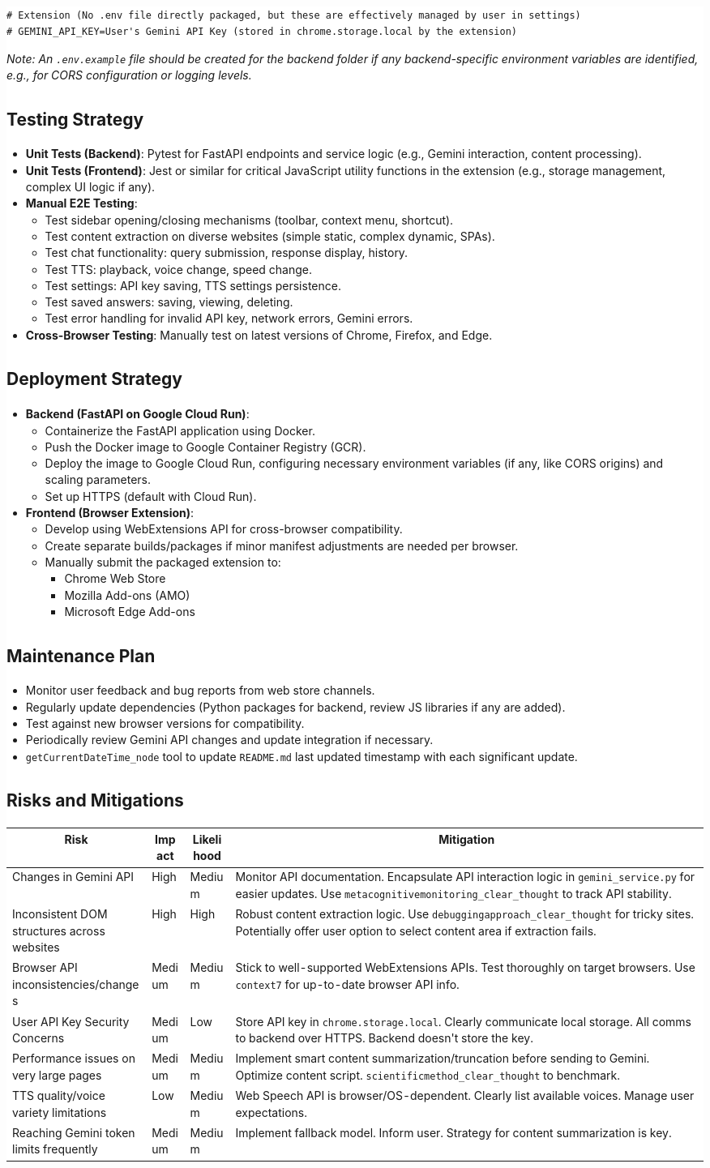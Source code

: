 ```
# Extension (No .env file directly packaged, but these are effectively managed by user in settings)
# GEMINI_API_KEY=User's Gemini API Key (stored in chrome.storage.local by the extension)
```
_Note: An `.env.example` file should be created for the backend folder if any backend-specific environment variables are identified, e.g., for CORS configuration or logging levels._

## Testing Strategy
- **Unit Tests (Backend)**: Pytest for FastAPI endpoints and service logic (e.g., Gemini interaction, content processing).
- **Unit Tests (Frontend)**: Jest or similar for critical JavaScript utility functions in the extension (e.g., storage management, complex UI logic if any).
- **Manual E2E Testing**:
    - Test sidebar opening/closing mechanisms (toolbar, context menu, shortcut).
    - Test content extraction on diverse websites (simple static, complex dynamic, SPAs).
    - Test chat functionality: query submission, response display, history.
    - Test TTS: playback, voice change, speed change.
    - Test settings: API key saving, TTS settings persistence.
    - Test saved answers: saving, viewing, deleting.
    - Test error handling for invalid API key, network errors, Gemini errors.
- **Cross-Browser Testing**: Manually test on latest versions of Chrome, Firefox, and Edge.

## Deployment Strategy
- **Backend (FastAPI on Google Cloud Run)**:
    - Containerize the FastAPI application using Docker.
    - Push the Docker image to Google Container Registry (GCR).
    - Deploy the image to Google Cloud Run, configuring necessary environment variables (if any, like CORS origins) and scaling parameters.
    - Set up HTTPS (default with Cloud Run).
- **Frontend (Browser Extension)**:
    - Develop using WebExtensions API for cross-browser compatibility.
    - Create separate builds/packages if minor manifest adjustments are needed per browser.
    - Manually submit the packaged extension to:
        - Chrome Web Store
        - Mozilla Add-ons (AMO)
        - Microsoft Edge Add-ons

## Maintenance Plan
- Monitor user feedback and bug reports from web store channels.
- Regularly update dependencies (Python packages for backend, review JS libraries if any are added).
- Test against new browser versions for compatibility.
- Periodically review Gemini API changes and update integration if necessary.
- `getCurrentDateTime_node` tool to update `README.md` last updated timestamp with each significant update.

## Risks and Mitigations
| Risk                                       | Impact | Likelihood | Mitigation                                                                                                                              |
|--------------------------------------------|--------|------------|-----------------------------------------------------------------------------------------------------------------------------------------|
| Changes in Gemini API                      | High   | Medium     | Monitor API documentation. Encapsulate API interaction logic in `gemini_service.py` for easier updates. Use `metacognitivemonitoring_clear_thought` to track API stability. |
| Inconsistent DOM structures across websites| High   | High       | Robust content extraction logic. Use `debuggingapproach_clear_thought` for tricky sites. Potentially offer user option to select content area if extraction fails. |
| Browser API inconsistencies/changes        | Medium | Medium     | Stick to well-supported WebExtensions APIs. Test thoroughly on target browsers. Use `context7` for up-to-date browser API info.              |
| User API Key Security Concerns             | Medium | Low        | Store API key in `chrome.storage.local`. Clearly communicate local storage. All comms to backend over HTTPS. Backend doesn't store the key. |
| Performance issues on very large pages     | Medium | Medium     | Implement smart content summarization/truncation before sending to Gemini. Optimize content script. `scientificmethod_clear_thought` to benchmark. |
| TTS quality/voice variety limitations      | Low    | Medium     | Web Speech API is browser/OS-dependent. Clearly list available voices. Manage user expectations.                                            |
| Reaching Gemini token limits frequently    | Medium | Medium     | Implement fallback model. Inform user. Strategy for content summarization is key.                                                         |
